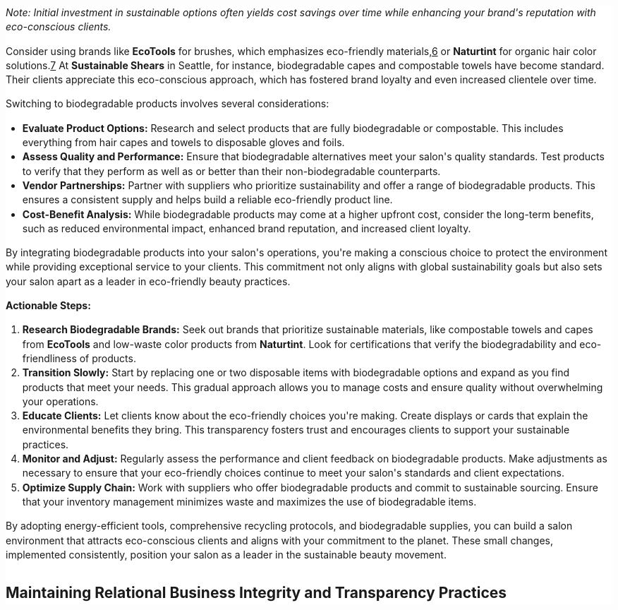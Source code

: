 *Note: Initial investment in sustainable options often yields cost savings over time while enhancing your brand's reputation with eco-conscious clients.*

Consider using brands like **EcoTools** for brushes, which emphasizes eco-friendly materials,[6](#ch13-endnote-6) or **Naturtint** for organic hair color solutions.[7](#ch13-endnote-7) At **Sustainable Shears** in Seattle, for instance, biodegradable capes and compostable towels have become standard. Their clients appreciate this eco-conscious approach, which has fostered brand loyalty and even increased clientele over time.

Switching to biodegradable products involves several considerations:

* **Evaluate Product Options:** Research and select products that are fully biodegradable or compostable. This includes everything from hair capes and towels to disposable gloves and foils.
* **Assess Quality and Performance:** Ensure that biodegradable alternatives meet your salon's quality standards. Test products to verify that they perform as well as or better than their non-biodegradable counterparts.
* **Vendor Partnerships:** Partner with suppliers who prioritize sustainability and offer a range of biodegradable products. This ensures a consistent supply and helps build a reliable eco-friendly product line.
* **Cost-Benefit Analysis:** While biodegradable products may come at a higher upfront cost, consider the long-term benefits, such as reduced environmental impact, enhanced brand reputation, and increased client loyalty.

By integrating biodegradable products into your salon's operations, you're making a conscious choice to protect the environment while providing exceptional service to your clients. This commitment not only aligns with global sustainability goals but also sets your salon apart as a leader in eco-friendly beauty practices.

**Actionable Steps:**

1. **Research Biodegradable Brands:** Seek out brands that prioritize sustainable materials, like compostable towels and capes from **EcoTools** and low-waste color products from **Naturtint**. Look for certifications that verify the biodegradability and eco-friendliness of products.
2. **Transition Slowly:** Start by replacing one or two disposable items with biodegradable options and expand as you find products that meet your needs. This gradual approach allows you to manage costs and ensure quality without overwhelming your operations.
3. **Educate Clients:** Let clients know about the eco-friendly choices you're making. Create displays or cards that explain the environmental benefits they bring. This transparency fosters trust and encourages clients to support your sustainable practices.
4. **Monitor and Adjust:** Regularly assess the performance and client feedback on biodegradable products. Make adjustments as necessary to ensure that your eco-friendly choices continue to meet your salon's standards and client expectations.
5. **Optimize Supply Chain:** Work with suppliers who offer biodegradable products and commit to sustainable sourcing. Ensure that your inventory management minimizes waste and maximizes the use of biodegradable items.

By adopting energy-efficient tools, comprehensive recycling protocols, and biodegradable supplies, you can build a salon environment that attracts eco-conscious clients and aligns with your commitment to the planet. These small changes, implemented consistently, position your salon as a leader in the sustainable beauty movement.

## Maintaining Relational Business Integrity and Transparency Practices
